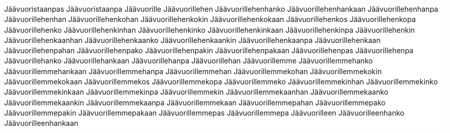 Jäävuoristaanpas
Jäävuoristaanpa
Jäävuorille
Jäävuorillehen
Jäävuorillehenhanko
Jäävuorillehenhankaan
Jäävuorillehenhanpa
Jäävuorillehenhan
Jäävuorillehenkohan
Jäävuorillehenkokin
Jäävuorillehenkokaan
Jäävuorillehenkos
Jäävuorillehenkopa
Jäävuorillehenko
Jäävuorillehenkinhan
Jäävuorillehenkinko
Jäävuorillehenkinkaan
Jäävuorillehenkinpa
Jäävuorillehenkin
Jäävuorillehenkaanhan
Jäävuorillehenkaanko
Jäävuorillehenkaankin
Jäävuorillehenkaanpa
Jäävuorillehenkaan
Jäävuorillehenpahan
Jäävuorillehenpako
Jäävuorillehenpakin
Jäävuorillehenpakaan
Jäävuorillehenpas
Jäävuorillehenpa
Jäävuorillehanko
Jäävuorillehankaan
Jäävuorillehanpa
Jäävuorillehan
Jäävuorillemme
Jäävuorillemmehanko
Jäävuorillemmehankaan
Jäävuorillemmehanpa
Jäävuorillemmehan
Jäävuorillemmekohan
Jäävuorillemmekokin
Jäävuorillemmekokaan
Jäävuorillemmekos
Jäävuorillemmekopa
Jäävuorillemmeko
Jäävuorillemmekinhan
Jäävuorillemmekinko
Jäävuorillemmekinkaan
Jäävuorillemmekinpa
Jäävuorillemmekin
Jäävuorillemmekaanhan
Jäävuorillemmekaanko
Jäävuorillemmekaankin
Jäävuorillemmekaanpa
Jäävuorillemmekaan
Jäävuorillemmepahan
Jäävuorillemmepako
Jäävuorillemmepakin
Jäävuorillemmepakaan
Jäävuorillemmepas
Jäävuorillemmepa
Jäävuorilleen
Jäävuorilleenhanko
Jäävuorilleenhankaan